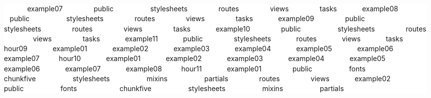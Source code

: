             example07
               public
                   stylesheets
               routes
                views
                    tasks
            example08
               public
                   stylesheets
               routes
                views
                    tasks
            example09
               public
                   stylesheets
               routes
                views
                    tasks
            example10
               public
                   stylesheets
               routes
                views
                    tasks
             example11
                public
                    stylesheets
                routes
                 views
                     tasks
         hour09
            example01
            example02
            example03
            example04
            example05
            example06
             example07
         hour10
            example01
            example02
            example03
            example04
            example05
            example06
            example07
             example08
         hour11
            example01
               public
                  fonts
                      chunkfive
                   stylesheets
                      mixins
                       partials
               routes
                views
            example02
               public
                  fonts
                      chunkfive
                   stylesheets
                      mixins
                       partials
